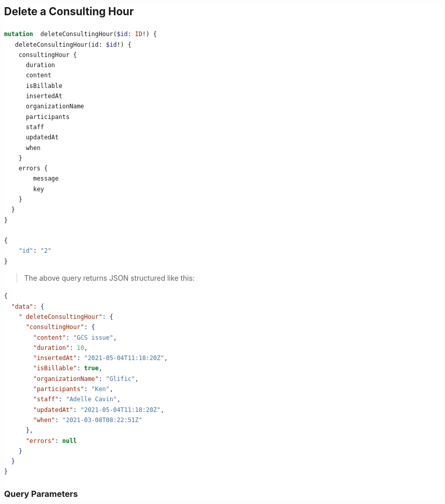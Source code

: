 ## Delete a Consulting Hour

```graphql
mutation  deleteConsultingHour($id: ID!) {
   deleteConsultingHour(id: $id!) {
    consultingHour {
      duration
      content
      isBillable
      insertedAt
      organizationName
      participants
      staff
      updatedAt
      when
    }
    errors {
        message
        key
    }
  }
}

{
    "id": "2"
}
```

> The above query returns JSON structured like this:

```json
{
  "data": {
    " deleteConsultingHour": {
      "consultingHour": {
        "content": "GCS issue",
        "duration": 10,
        "insertedAt": "2021-05-04T11:18:20Z",
        "isBillable": true,
        "organizationName": "Glific",
        "participants": "Ken",
        "staff": "Adelle Cavin",
        "updatedAt": "2021-05-04T11:18:20Z",
        "when": "2021-03-08T08:22:51Z"
      },
      "errors": null
    }
  }
}
```

### Query Parameters
